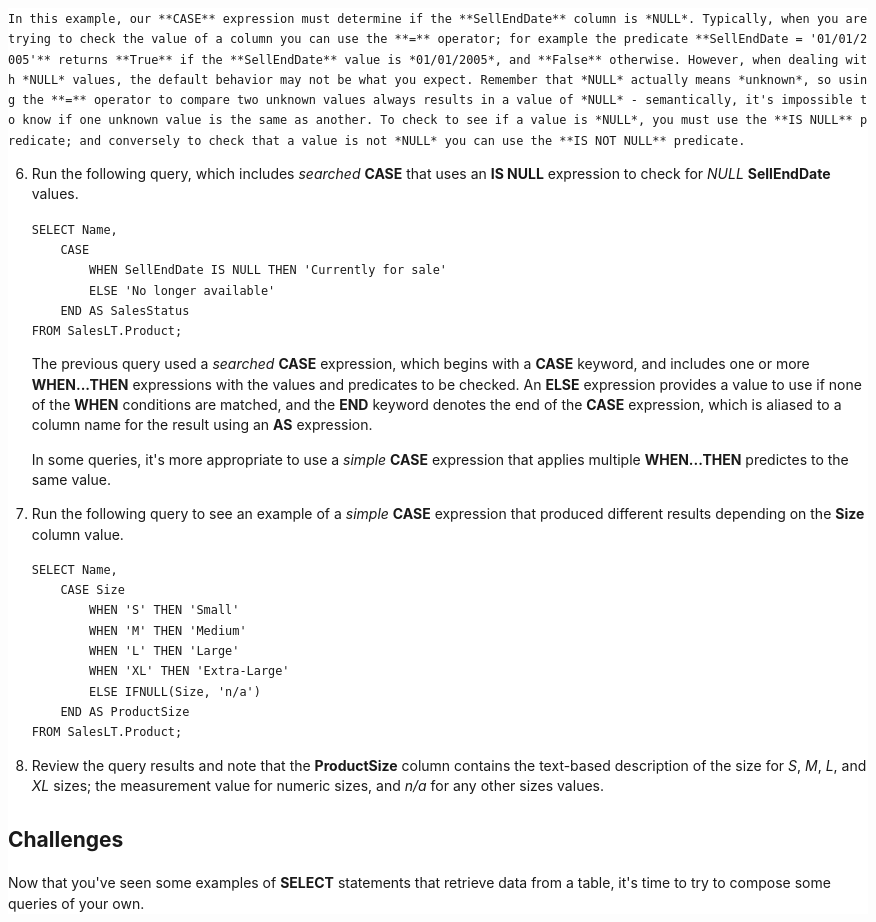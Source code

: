     In this example, our **CASE** expression must determine if the **SellEndDate** column is *NULL*. Typically, when you are trying to check the value of a column you can use the **=** operator; for example the predicate **SellEndDate = '01/01/2005'** returns **True** if the **SellEndDate** value is *01/01/2005*, and **False** otherwise. However, when dealing with *NULL* values, the default behavior may not be what you expect. Remember that *NULL* actually means *unknown*, so using the **=** operator to compare two unknown values always results in a value of *NULL* - semantically, it's impossible to know if one unknown value is the same as another. To check to see if a value is *NULL*, you must use the **IS NULL** predicate; and conversely to check that a value is not *NULL* you can use the **IS NOT NULL** predicate.

6. Run the following query, which includes *searched* **CASE** that uses an **IS NULL** expression to check for *NULL* **SellEndDate** values.

    ```
    SELECT Name,
		CASE
			WHEN SellEndDate IS NULL THEN 'Currently for sale'
			ELSE 'No longer available'
		END AS SalesStatus
    FROM SalesLT.Product;
    ```

    The previous query used a *searched* **CASE** expression, which begins with a **CASE** keyword, and includes one or more **WHEN...THEN** expressions with the values and predicates to be checked. An **ELSE** expression provides a value to use if none of the **WHEN** conditions are matched, and the **END** keyword denotes the end of the **CASE** expression, which is aliased to a column name for the result using an **AS** expression.
    
    In some queries, it's more appropriate to use a *simple* **CASE** expression that applies multiple **WHEN...THEN** predictes to the same value.

7. Run the following query to see an example of a *simple* **CASE** expression that produced different results depending on the **Size** column value.

    ```
    SELECT Name,
		CASE Size
			WHEN 'S' THEN 'Small'
			WHEN 'M' THEN 'Medium'
			WHEN 'L' THEN 'Large'
			WHEN 'XL' THEN 'Extra-Large'
			ELSE IFNULL(Size, 'n/a')
		END AS ProductSize
    FROM SalesLT.Product;
    ```

8. Review the query results and note that the **ProductSize** column contains the text-based description of the size for *S*, *M*, *L*, and *XL* sizes; the measurement value for numeric sizes, and *n/a* for any other sizes values.

## Challenges

Now that you've seen some examples of **SELECT** statements that retrieve data from a table, it's time to try to compose some queries of your own.
